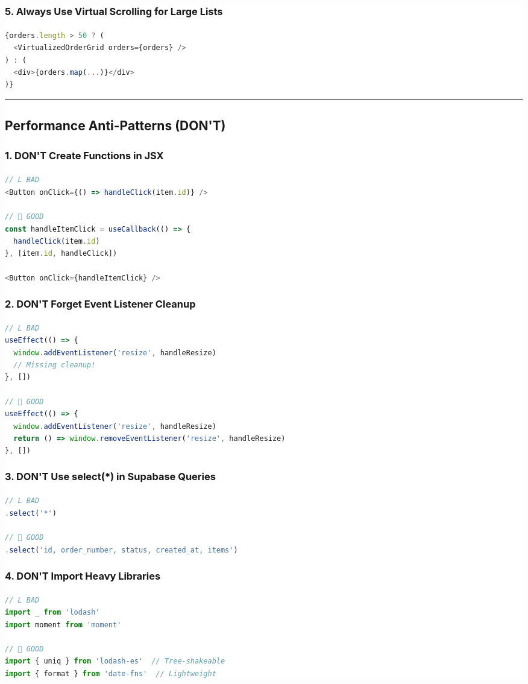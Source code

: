 ### 5. Always Use Virtual Scrolling for Large Lists
```typescript
{orders.length > 50 ? (
  <VirtualizedOrderGrid orders={orders} />
) : (
  <div>{orders.map(...)}</div>
)}
```

---

## Performance Anti-Patterns (DON'T)

### 1. DON'T Create Functions in JSX
```typescript
// L BAD
<Button onClick={() => handleClick(item.id)} />

//  GOOD
const handleItemClick = useCallback(() => {
  handleClick(item.id)
}, [item.id, handleClick])

<Button onClick={handleItemClick} />
```

### 2. DON'T Forget Event Listener Cleanup
```typescript
// L BAD
useEffect(() => {
  window.addEventListener('resize', handleResize)
  // Missing cleanup!
}, [])

//  GOOD
useEffect(() => {
  window.addEventListener('resize', handleResize)
  return () => window.removeEventListener('resize', handleResize)
}, [])
```

### 3. DON'T Use select(*) in Supabase Queries
```typescript
// L BAD
.select('*')

//  GOOD
.select('id, order_number, status, created_at, items')
```

### 4. DON'T Import Heavy Libraries
```typescript
// L BAD
import _ from 'lodash'
import moment from 'moment'

//  GOOD
import { uniq } from 'lodash-es'  // Tree-shakeable
import { format } from 'date-fns'  // Lightweight
```
